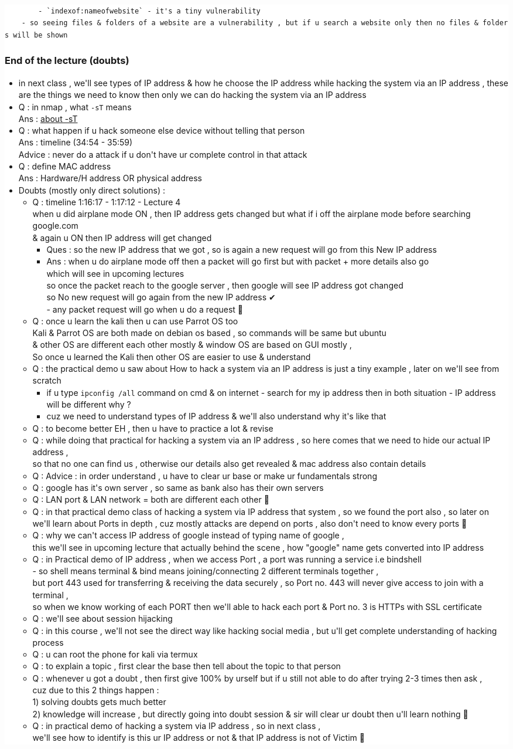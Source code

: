 			- `indexof:nameofwebsite` - it's a tiny vulnerability 
		- so seeing files & folders of a website are a vulnerability , but if u search a website only then no files & folders will be shown

### End of the lecture (doubts)
- in next class , we'll see types of IP address & how he choose the IP address while hacking the system via an IP address , these are the things we need to know then only we can do hacking the system via an IP address
- Q : in nmap , what `-sT` means <br>Ans : [about -sT](https://www.perplexity.ai/search/size-of-the-24nKpjvKQD6dTDAcE2l.uw) 
- Q : what happen if u hack someone else device without telling that person <br>Ans : timeline (34:54 - 35:59) <br>Advice : never do a attack if u don't have ur complete control in that attack
- Q : define MAC address <br>Ans : Hardware/H address OR physical address
- Doubts (mostly only direct solutions) : 
	- Q : timeline 1:16:17 - 1:17:12 - Lecture 4 <br>when u did airplane mode ON , then IP address gets changed but what if i off the airplane mode before searching google.com <br>& again u ON then IP address will get changed 
		- Ques : so the new IP address that we got , so is again a new request will go from this New IP address 
		- Ans : when u do airplane mode off then a packet will go first but with packet + more details also go <br>which will see in upcoming lectures <br>so once the packet reach to the google server , then google will see IP address got changed <br>so No new request will go again from the new IP address ✔ <br>- any packet request will go when u do a request 📃
	- Q : once u learn the kali then u can use Parrot OS too <br>Kali & Parrot OS are both made on debian os based , so commands will be same but ubuntu <br>& other OS are different each other mostly & window OS are based on GUI mostly , <br>So once u learned the Kali then other OS are easier to use & understand
	- Q : the practical demo u saw about How to hack a system via an IP address is just a tiny example , later on we'll see from scratch
		- if u type `ipconfig /all` command on cmd & on internet - search for my ip address then in both situation - IP address will be different why ?
		- cuz we need to understand types of IP address & we'll also understand why it's like that
	- Q : to become better EH , then u have to practice a lot & revise
	- Q : while doing that practical for hacking a system via an IP address , so here comes that we need to hide our actual IP address , <br>so that no one can find us , otherwise our details also get revealed & mac address also contain details
	- Q : Advice : in order understand , u have to clear ur base or make ur fundamentals strong
	- Q : google has it's own server , so same as bank also has their own servers
	- Q : LAN port & LAN network = both are different each other 📃
	- Q : in that practical demo class of hacking a system via IP address that system , so we found the port also , so later on we'll learn about Ports in depth , cuz mostly attacks are depend on ports , also don't need to know every ports 📃
	- Q : why we can't access IP address of google instead of typing name of google , <br>this we'll see in upcoming lecture that actually behind the scene , how "google" name gets converted into IP address 
	- Q : in Practical demo of IP address , when we access Port , a port was running a service i.e bindshell <br>- so shell means terminal & bind means joining/connecting 2 different terminals together , <br>but port 443 used for transferring & receiving the data securely , so Port no. 443 will never give access to join with a terminal , <br>so when we know working of each PORT then we'll able to hack each port & Port no. 3 is HTTPs with SSL certificate 
	- Q : we'll see about session hijacking
	- Q : in this course , we'll not see the direct way like hacking social media , but u'll get complete understanding of hacking process
	- Q : u can root the phone for kali via termux
	- Q : to explain a topic , first clear the base then tell about the topic to that person
	- Q : whenever u got a doubt , then first give 100% by urself but if u still not able to do after trying 2-3 times then ask , <br>cuz due to this 2 things happen : <br>1) solving doubts gets much better <br>2) knowledge will increase , but directly going into doubt session & sir will clear ur doubt then u'll learn nothing 📃
	- Q : in practical demo of hacking a system via IP address , so in next class , <br>we'll see how to identify is this ur IP address or not & that IP address is not of Victim 📃